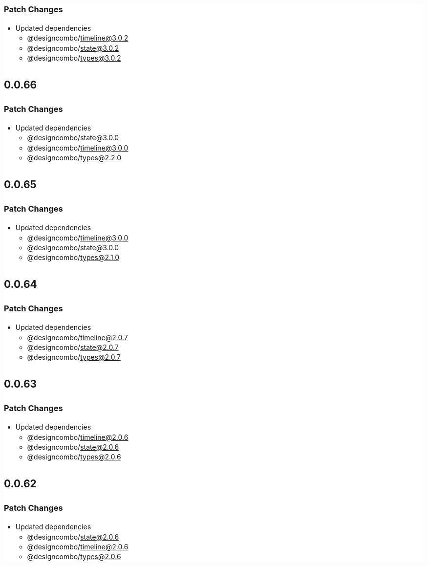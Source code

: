 ### Patch Changes

- Updated dependencies
  - @designcombo/timeline@3.0.2
  - @designcombo/state@3.0.2
  - @designcombo/types@3.0.2

## 0.0.66

### Patch Changes

- Updated dependencies
  - @designcombo/state@3.0.0
  - @designcombo/timeline@3.0.0
  - @designcombo/types@2.2.0

## 0.0.65

### Patch Changes

- Updated dependencies
  - @designcombo/timeline@3.0.0
  - @designcombo/state@3.0.0
  - @designcombo/types@2.1.0

## 0.0.64

### Patch Changes

- Updated dependencies
  - @designcombo/timeline@2.0.7
  - @designcombo/state@2.0.7
  - @designcombo/types@2.0.7

## 0.0.63

### Patch Changes

- Updated dependencies
  - @designcombo/timeline@2.0.6
  - @designcombo/state@2.0.6
  - @designcombo/types@2.0.6

## 0.0.62

### Patch Changes

- Updated dependencies
  - @designcombo/state@2.0.6
  - @designcombo/timeline@2.0.6
  - @designcombo/types@2.0.6

